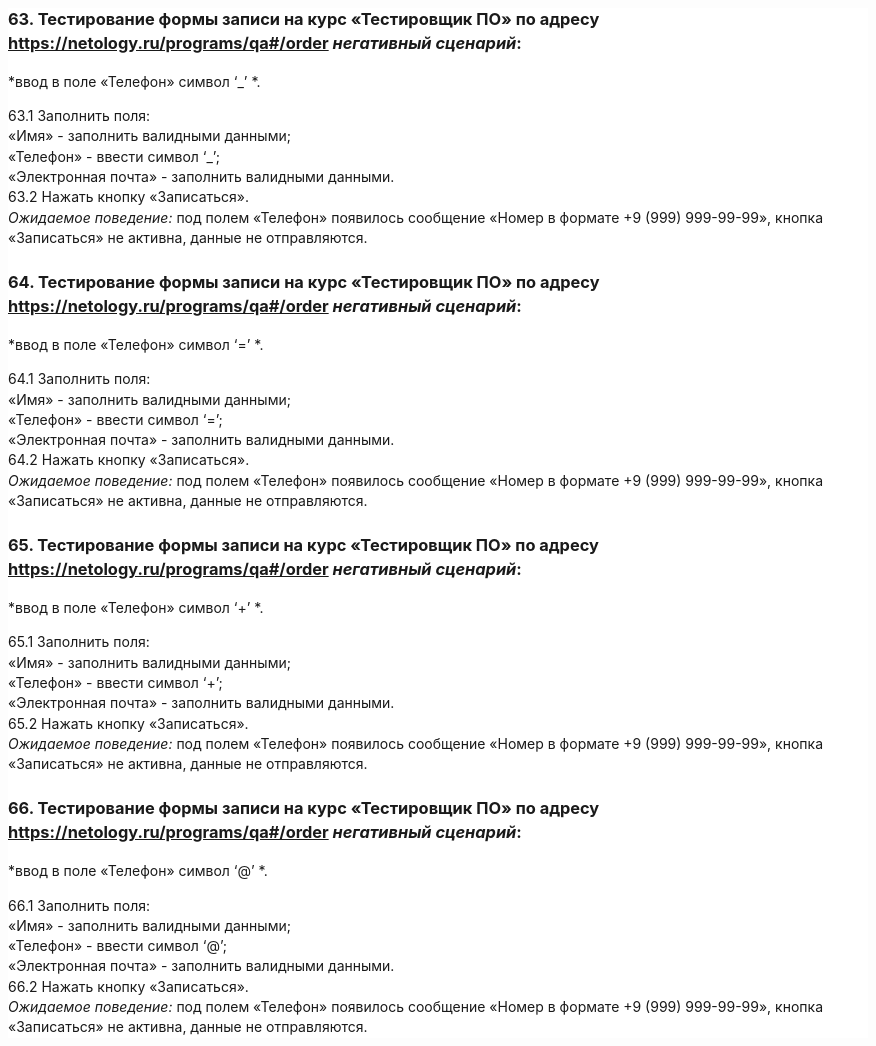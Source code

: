 ### 63. Тестирование формы записи на курс «Тестировщик ПО» по адресу https://netology.ru/programs/qa#/order *негативный сценарий*:<br> 
*ввод в поле «Телефон» символ ‘_’ *.<br>

63.1 Заполнить поля:<br> 
«Имя» - заполнить валидными данными;<br>
«Телефон» - ввести символ ‘_’;<br>
«Электронная почта» - заполнить валидными данными.<br> 
63.2 Нажать кнопку «Записаться».<br>
*Ожидаемое поведение:* под полем «Телефон» появилось сообщение «Номер в формате +9 (999) 999-99-99», кнопка «Записаться» не активна, данные не отправляются.<br>

### 64. Тестирование формы записи на курс «Тестировщик ПО» по адресу https://netology.ru/programs/qa#/order *негативный сценарий*:<br> 
*ввод в поле «Телефон» символ ‘=’ *.<br>

64.1 Заполнить поля:<br> 
«Имя» - заполнить валидными данными;<br>
«Телефон» - ввести символ ‘=’;<br>
«Электронная почта» - заполнить валидными данными.<br> 
64.2 Нажать кнопку «Записаться».<br>
*Ожидаемое поведение:* под полем «Телефон» появилось сообщение «Номер в формате +9 (999) 999-99-99», кнопка «Записаться» не активна, данные не отправляются.<br>

### 65. Тестирование формы записи на курс «Тестировщик ПО» по адресу https://netology.ru/programs/qa#/order *негативный сценарий*:<br> 
*ввод в поле «Телефон» символ ‘+’ *.<br>

65.1 Заполнить поля:<br> 
«Имя» - заполнить валидными данными;<br>
«Телефон» - ввести символ ‘+’;<br>
«Электронная почта» - заполнить валидными данными.<br> 
65.2 Нажать кнопку «Записаться».<br>
*Ожидаемое поведение:* под полем «Телефон» появилось сообщение «Номер в формате +9 (999) 999-99-99», кнопка «Записаться» не активна, данные не отправляются.<br>

### 66. Тестирование формы записи на курс «Тестировщик ПО» по адресу https://netology.ru/programs/qa#/order *негативный сценарий*:<br> 
*ввод в поле «Телефон» символ ‘@’ *.<br>

66.1 Заполнить поля:<br> 
«Имя» - заполнить валидными данными;<br>
«Телефон» - ввести символ ‘@’;<br>
«Электронная почта» - заполнить валидными данными.<br> 
66.2 Нажать кнопку «Записаться».<br>
*Ожидаемое поведение:* под полем «Телефон» появилось сообщение «Номер в формате +9 (999) 999-99-99», кнопка «Записаться» не активна, данные не отправляются.<br>
